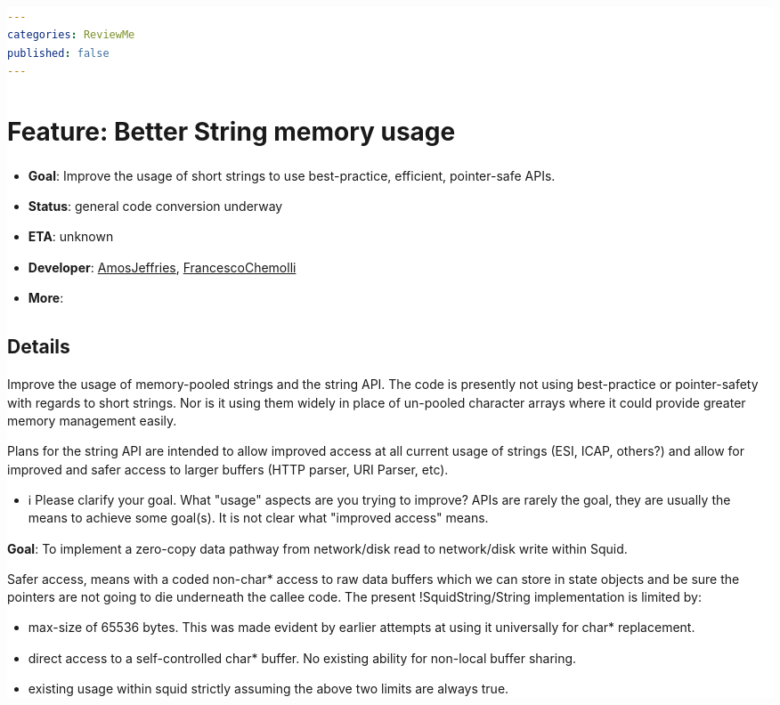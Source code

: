 ```yaml
---
categories: ReviewMe
published: false
---
```

# Feature: Better String memory usage

  - **Goal**: Improve the usage of short strings to use best-practice,
    efficient, pointer-safe APIs.

  - **Status**: general code conversion underway

  - **ETA**: unknown

  - **Developer**:
    [AmosJeffries](/AmosJeffries),
    [FrancescoChemolli](/FrancescoChemolli)

  - **More**: [](https://code.launchpad.net/~kinkie/squid/stringng)

## Details

Improve the usage of memory-pooled strings and the string API. The code
is presently not using best-practice or pointer-safety with regards to
short strings. Nor is it using them widely in place of un-pooled
character arrays where it could provide greater memory management
easily.

Plans for the string API are intended to allow improved access at all
current usage of strings (ESI, ICAP, others?) and allow for improved and
safer access to larger buffers (HTTP parser, URI Parser, etc).

  - :information_source:
    Please clarify your goal. What "usage" aspects are you trying to
    improve? APIs are rarely the goal, they are usually the means to
    achieve some goal(s). It is not clear what "improved access" means.

**Goal**: To implement a zero-copy data pathway from network/disk read
to network/disk write within Squid.

Safer access, means with a coded non-char\* access to raw data buffers
which we can store in state objects and be sure the pointers are not
going to die underneath the callee code. The present
\!SquidString/String implementation is limited by:

  - max-size of 65536 bytes. This was made evident by earlier attempts
    at using it universally for char\* replacement.

  - direct access to a self-controlled char\* buffer. No existing
    ability for non-local buffer sharing.

  - existing usage within squid strictly assuming the above two limits
    are always true.
